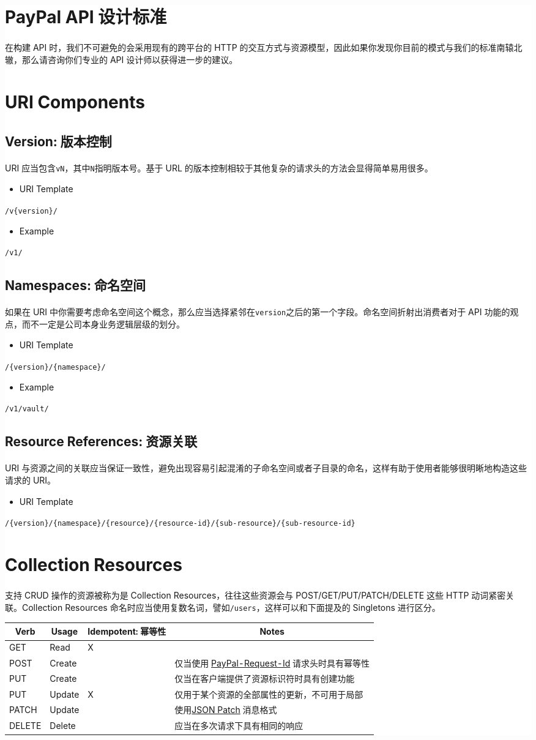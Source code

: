 # PayPal API 设计标准

在构建 API 时，我们不可避免的会采用现有的跨平台的 HTTP 的交互方式与资源模型，因此如果你发现你目前的模式与我们的标准南辕北辙，那么请咨询你们专业的 API 设计师以获得进一步的建议。

# URI Components

## Version: 版本控制

URI 应当包含`vN`，其中`N`指明版本号。基于 URL 的版本控制相较于其他复杂的请求头的方法会显得简单易用很多。

- URI Template

```
/v{version}/
```

- Example

```
/v1/
```

## Namespaces: 命名空间

如果在 URI 中你需要考虑命名空间这个概念，那么应当选择紧邻在`version`之后的第一个字段。命名空间折射出消费者对于 API 功能的观点，而不一定是公司本身业务逻辑层级的划分。

- URI Template

```
/{version}/{namespace}/
```

- Example

```
/v1/vault/
```

## Resource References: 资源关联

URI 与资源之间的关联应当保证一致性，避免出现容易引起混淆的子命名空间或者子目录的命名，这样有助于使用者能够很明晰地构造这些请求的 URI。

- URI Template

```
/{version}/{namespace}/{resource}/{resource-id}/{sub-resource}/{sub-resource-id}
```

# Collection Resources

支持 CRUD 操作的资源被称为是 Collection Resources，往往这些资源会与 POST/GET/PUT/PATCH/DELETE 这些 HTTP 动词紧密关联。Collection Resources 命名时应当使用复数名词，譬如`/users`，这样可以和下面提及的 Singletons 进行区分。

| Verb   | Usage  | Idempotent: 幂等性 | Notes                                                                                                                             |
| ------ | ------ | ------------------ | --------------------------------------------------------------------------------------------------------------------------------- |
| GET    | Read   | X                  |                                                                                                                                   |
| POST   | Create |                    | 仅当使用 [PayPal-Request-Id](https://developer.paypal.com/webapps/developer/docs/api/#authentication--headers) 请求头时具有幂等性 |
| PUT    | Create |                    | 仅当在客户端提供了资源标识符时具有创建功能                                                                                        |
| PUT    | Update | X                  | 仅用于某个资源的全部属性的更新，不可用于局部                                                                                      |
| PATCH  | Update |                    | 使用[JSON Patch](https://tools.ietf.org/html/rfc6902) 消息格式                                                                    |
| DELETE | Delete |                    | 应当在多次请求下具有相同的响应                                                                                                    |
